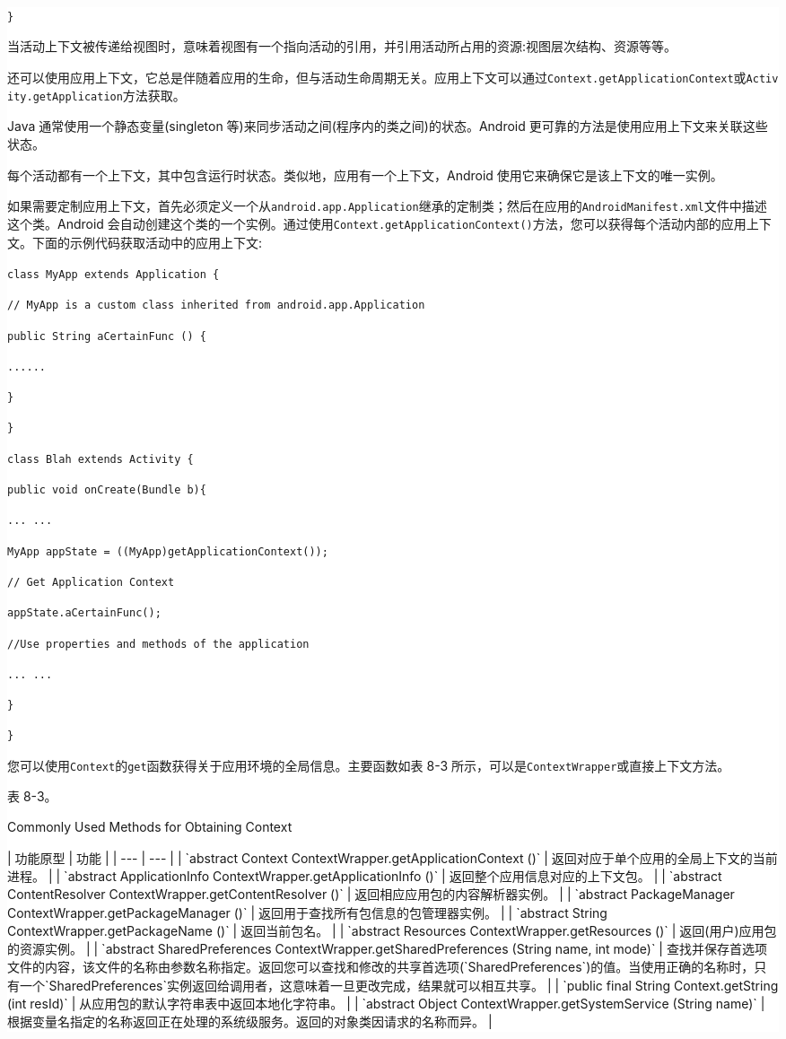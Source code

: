 `}`

当活动上下文被传递给视图时，意味着视图有一个指向活动的引用，并引用活动所占用的资源:视图层次结构、资源等等。

还可以使用应用上下文，它总是伴随着应用的生命，但与活动生命周期无关。应用上下文可以通过`Context.getApplicationContext`或`Activity.getApplication`方法获取。

Java 通常使用一个静态变量(singleton 等)来同步活动之间(程序内的类之间)的状态。Android 更可靠的方法是使用应用上下文来关联这些状态。

每个活动都有一个上下文，其中包含运行时状态。类似地，应用有一个上下文，Android 使用它来确保它是该上下文的唯一实例。

如果需要定制应用上下文，首先必须定义一个从`android.app.Application`继承的定制类；然后在应用的`AndroidManifest.xml`文件中描述这个类。Android 会自动创建这个类的一个实例。通过使用`Context.getApplicationContext()`方法，您可以获得每个活动内部的应用上下文。下面的示例代码获取活动中的应用上下文:

`class MyApp extends Application {`

`// MyApp is a custom class inherited from android.app.Application`

`public String aCertainFunc () {`

`......`

`}`

`}`

`class Blah extends Activity {`

`public void onCreate(Bundle b){`

`... ...`

`MyApp appState = ((MyApp)getApplicationContext());`

`// Get Application Context`

`appState.aCertainFunc();`

`//Use properties and methods of the application`

`... ...`

`}`

`}`

您可以使用`Context`的`get`函数获得关于应用环境的全局信息。主要函数如表 8-3 所示，可以是`ContextWrapper`或直接上下文方法。

表 8-3。

Commonly Used Methods for Obtaining Context

<colgroup><col> <col></colgroup> 
| 功能原型 | 功能 |
| --- | --- |
| `abstract Context ContextWrapper.getApplicationContext ()` | 返回对应于单个应用的全局上下文的当前进程。 |
| `abstract ApplicationInfo ContextWrapper.getApplicationInfo ()` | 返回整个应用信息对应的上下文包。 |
| `abstract ContentResolver ContextWrapper.getContentResolver ()` | 返回相应应用包的内容解析器实例。 |
| `abstract PackageManager ContextWrapper.getPackageManager ()` | 返回用于查找所有包信息的包管理器实例。 |
| `abstract String ContextWrapper.getPackageName ()` | 返回当前包名。 |
| `abstract Resources ContextWrapper.getResources ()` | 返回(用户)应用包的资源实例。 |
| `abstract SharedPreferences ContextWrapper.getSharedPreferences (String name, int mode)` | 查找并保存首选项文件的内容，该文件的名称由参数名称指定。返回您可以查找和修改的共享首选项(`SharedPreferences`)的值。当使用正确的名称时，只有一个`SharedPreferences`实例返回给调用者，这意味着一旦更改完成，结果就可以相互共享。 |
| `public final String Context.getString (int resId)` | 从应用包的默认字符串表中返回本地化字符串。 |
| `abstract Object ContextWrapper.getSystemService (String name)` | 根据变量名指定的名称返回正在处理的系统级服务。返回的对象类因请求的名称而异。 |

